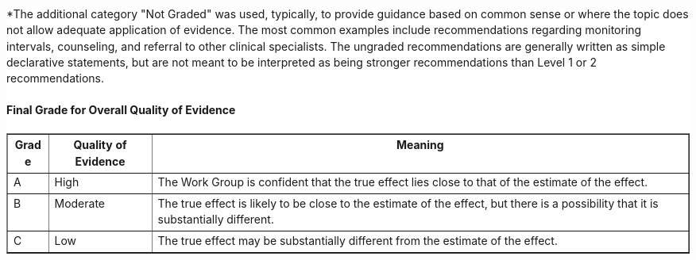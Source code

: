    </td>
  </tr>
 </tbody>
</table>


*The additional category "Not Graded" was used, typically, to provide guidance based on common sense or where the topic does not allow adequate application of evidence. The most common examples include recommendations regarding monitoring intervals, counseling, and referral to other clinical specialists. The ungraded recommendations are generally written as simple declarative statements, but are not meant to be interpreted as being stronger recommendations than Level 1 or 2 recommendations. 


####  Final Grade for Overall Quality of Evidence 
<table border="1" cellpadding="3" cellspacing="1" summary="Table: Final Grade for Overall Quality of Evidence">
 <thead>
  <tr>
   <th class="Center" valign="top">
    Grade
   </th>
   <th class="Center" valign="top">
    Quality of Evidence
   </th>
   <th class="Center" valign="top">
    Meaning
   </th>
  </tr>
 </thead>
 <tbody>
  <tr>
   <td class="Center" valign="top">
    A
   </td>
   <td class="Center" valign="top">
    High
   </td>
   <td valign="top">
    The Work Group is confident that the true effect lies close to that of the estimate of the effect.
   </td>
  </tr>
  <tr>
   <td class="Center" valign="top">
    B
   </td>
   <td class="Center" valign="top">
    Moderate
   </td>
   <td valign="top">
    The true effect is likely to be close to the estimate of the effect, but there is a possibility that it is substantially different.
   </td>
  </tr>
  <tr>
   <td class="Center" valign="top">
    C
   </td>
   <td class="Center" valign="top">
    Low
   </td>
   <td valign="top">
    The true effect may be substantially different from the estimate of the effect.
   </td>
  </tr>
  <tr>